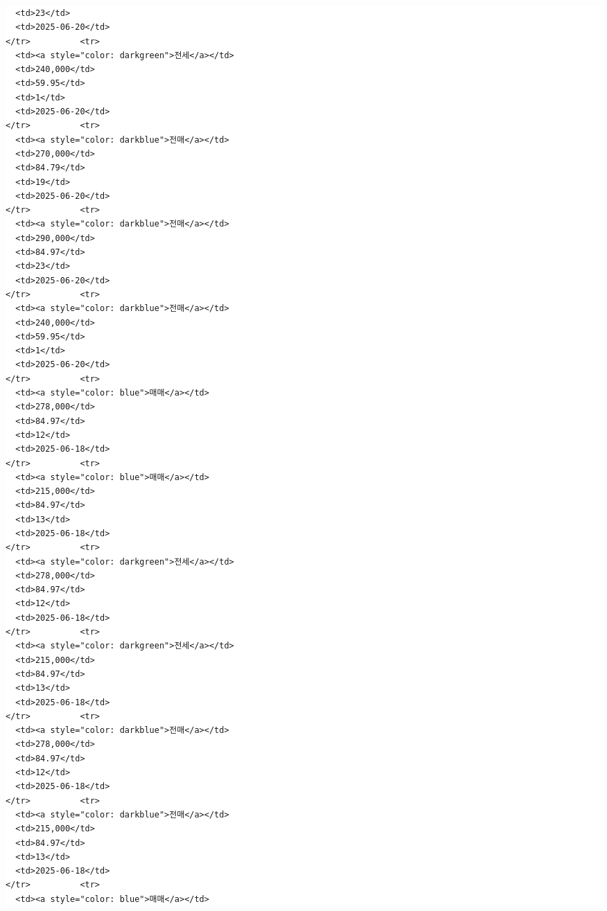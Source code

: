       <td>23</td>
      <td>2025-06-20</td>
    </tr>          <tr>
      <td><a style="color: darkgreen">전세</a></td>
      <td>240,000</td>
      <td>59.95</td>
      <td>1</td>
      <td>2025-06-20</td>
    </tr>          <tr>
      <td><a style="color: darkblue">전매</a></td>
      <td>270,000</td>
      <td>84.79</td>
      <td>19</td>
      <td>2025-06-20</td>
    </tr>          <tr>
      <td><a style="color: darkblue">전매</a></td>
      <td>290,000</td>
      <td>84.97</td>
      <td>23</td>
      <td>2025-06-20</td>
    </tr>          <tr>
      <td><a style="color: darkblue">전매</a></td>
      <td>240,000</td>
      <td>59.95</td>
      <td>1</td>
      <td>2025-06-20</td>
    </tr>          <tr>
      <td><a style="color: blue">매매</a></td>
      <td>278,000</td>
      <td>84.97</td>
      <td>12</td>
      <td>2025-06-18</td>
    </tr>          <tr>
      <td><a style="color: blue">매매</a></td>
      <td>215,000</td>
      <td>84.97</td>
      <td>13</td>
      <td>2025-06-18</td>
    </tr>          <tr>
      <td><a style="color: darkgreen">전세</a></td>
      <td>278,000</td>
      <td>84.97</td>
      <td>12</td>
      <td>2025-06-18</td>
    </tr>          <tr>
      <td><a style="color: darkgreen">전세</a></td>
      <td>215,000</td>
      <td>84.97</td>
      <td>13</td>
      <td>2025-06-18</td>
    </tr>          <tr>
      <td><a style="color: darkblue">전매</a></td>
      <td>278,000</td>
      <td>84.97</td>
      <td>12</td>
      <td>2025-06-18</td>
    </tr>          <tr>
      <td><a style="color: darkblue">전매</a></td>
      <td>215,000</td>
      <td>84.97</td>
      <td>13</td>
      <td>2025-06-18</td>
    </tr>          <tr>
      <td><a style="color: blue">매매</a></td>